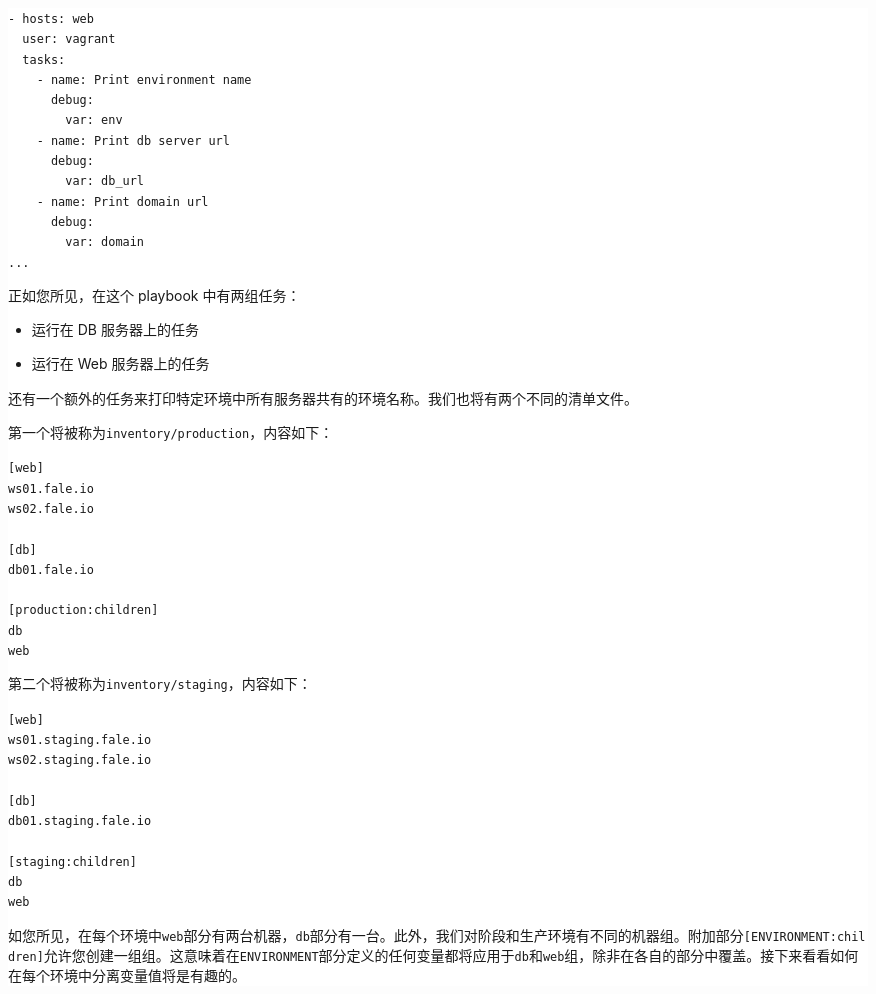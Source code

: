 ```
- hosts: web 
  user: vagrant 
  tasks: 
    - name: Print environment name 
      debug: 
        var: env 
    - name: Print db server url 
      debug: 
        var: db_url 
    - name: Print domain url 
      debug: 
        var: domain 
...
```

正如您所见，在这个 playbook 中有两组任务：

+   运行在 DB 服务器上的任务

+   运行在 Web 服务器上的任务

还有一个额外的任务来打印特定环境中所有服务器共有的环境名称。我们也将有两个不同的清单文件。

第一个将被称为`inventory/production`，内容如下：

```
[web] 
ws01.fale.io 
ws02.fale.io 

[db] 
db01.fale.io 

[production:children] 
db 
web 
```

第二个将被称为`inventory/staging`，内容如下：

```
[web] 
ws01.staging.fale.io 
ws02.staging.fale.io 

[db] 
db01.staging.fale.io 

[staging:children] 
db 
web
```

如您所见，在每个环境中`web`部分有两台机器，`db`部分有一台。此外，我们对阶段和生产环境有不同的机器组。附加部分`[ENVIRONMENT:children]`允许您创建一组组。这意味着在`ENVIRONMENT`部分定义的任何变量都将应用于`db`和`web`组，除非在各自的部分中覆盖。接下来看看如何在每个环境中分离变量值将是有趣的。
